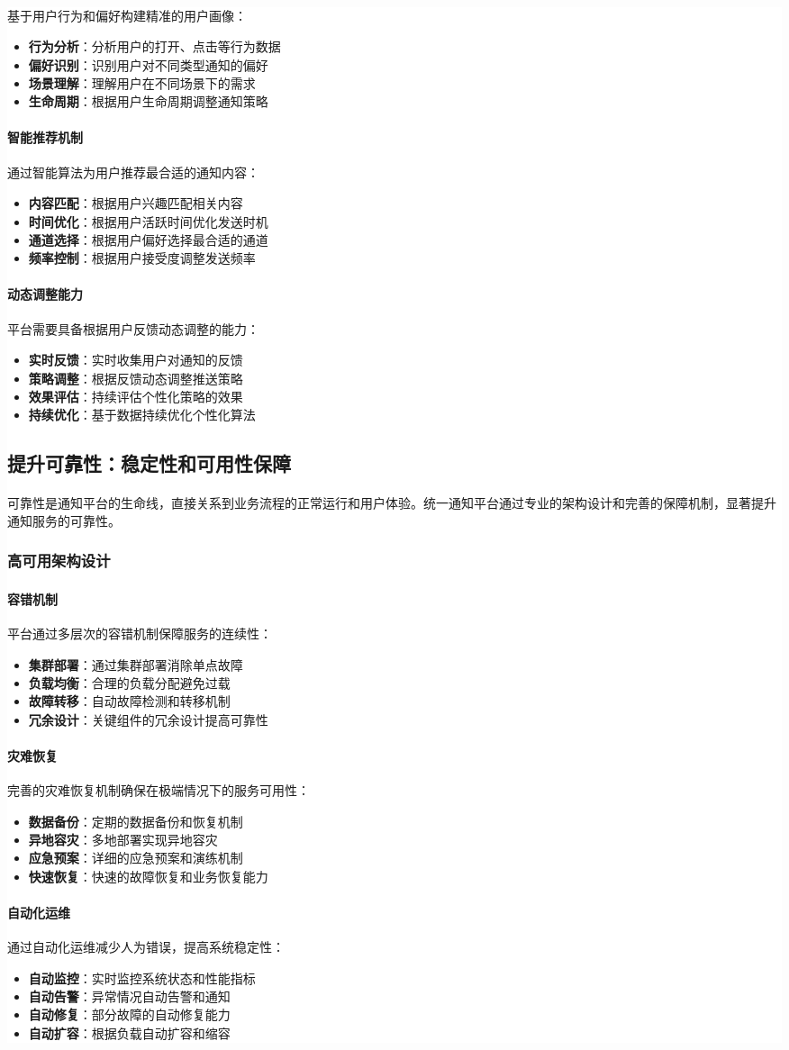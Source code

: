 基于用户行为和偏好构建精准的用户画像：

- **行为分析**：分析用户的打开、点击等行为数据
- **偏好识别**：识别用户对不同类型通知的偏好
- **场景理解**：理解用户在不同场景下的需求
- **生命周期**：根据用户生命周期调整通知策略

#### 智能推荐机制

通过智能算法为用户推荐最合适的通知内容：

- **内容匹配**：根据用户兴趣匹配相关内容
- **时间优化**：根据用户活跃时间优化发送时机
- **通道选择**：根据用户偏好选择最合适的通道
- **频率控制**：根据用户接受度调整发送频率

#### 动态调整能力

平台需要具备根据用户反馈动态调整的能力：

- **实时反馈**：实时收集用户对通知的反馈
- **策略调整**：根据反馈动态调整推送策略
- **效果评估**：持续评估个性化策略的效果
- **持续优化**：基于数据持续优化个性化算法

## 提升可靠性：稳定性和可用性保障

可靠性是通知平台的生命线，直接关系到业务流程的正常运行和用户体验。统一通知平台通过专业的架构设计和完善的保障机制，显著提升通知服务的可靠性。

### 高可用架构设计

#### 容错机制

平台通过多层次的容错机制保障服务的连续性：

- **集群部署**：通过集群部署消除单点故障
- **负载均衡**：合理的负载分配避免过载
- **故障转移**：自动故障检测和转移机制
- **冗余设计**：关键组件的冗余设计提高可靠性

#### 灾难恢复

完善的灾难恢复机制确保在极端情况下的服务可用性：

- **数据备份**：定期的数据备份和恢复机制
- **异地容灾**：多地部署实现异地容灾
- **应急预案**：详细的应急预案和演练机制
- **快速恢复**：快速的故障恢复和业务恢复能力

#### 自动化运维

通过自动化运维减少人为错误，提高系统稳定性：

- **自动监控**：实时监控系统状态和性能指标
- **自动告警**：异常情况自动告警和通知
- **自动修复**：部分故障的自动修复能力
- **自动扩容**：根据负载自动扩容和缩容
